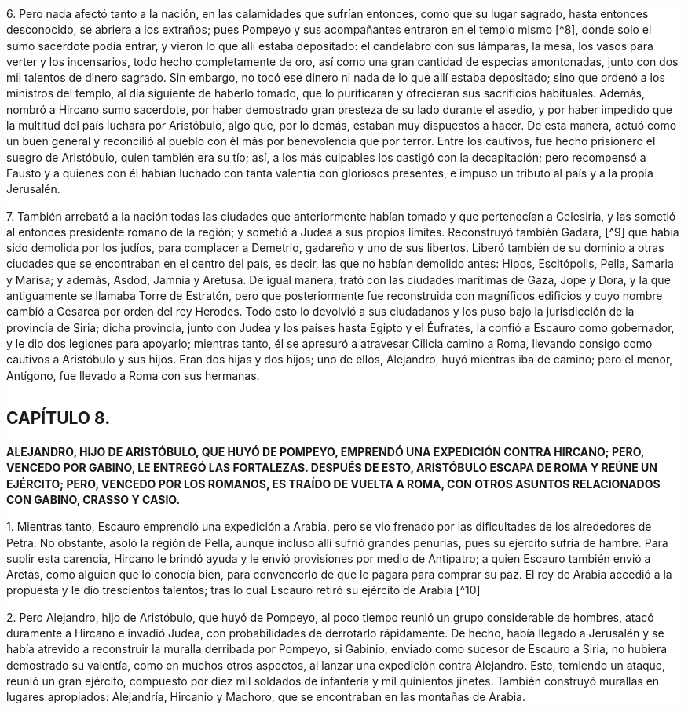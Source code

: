 <a id="v7_6"></a>6\. Pero nada afectó tanto a la nación, en las calamidades que sufrían entonces, como que su lugar sagrado, hasta entonces desconocido, se abriera a los extraños; pues Pompeyo y sus acompañantes entraron en el templo mismo [^8], donde solo el sumo sacerdote podía entrar, y vieron lo que allí estaba depositado: el candelabro con sus lámparas, la mesa, los vasos para verter y los incensarios, todo hecho completamente de oro, así como una gran cantidad de especias amontonadas, junto con dos mil talentos de dinero sagrado. Sin embargo, no tocó ese dinero ni nada de lo que allí estaba depositado; sino que ordenó a los ministros del templo, al día siguiente de haberlo tomado, que lo purificaran y ofrecieran sus sacrificios habituales. Además, nombró a Hircano sumo sacerdote, por haber demostrado gran presteza de su lado durante el asedio, y por haber impedido que la multitud del país luchara por Aristóbulo, algo que, por lo demás, estaban muy dispuestos a hacer. De esta manera, actuó como un buen general y reconcilió al pueblo con él más por benevolencia que por terror. Entre los cautivos, fue hecho prisionero el suegro de Aristóbulo, quien también era su tío; así, a los más culpables los castigó con la decapitación; pero recompensó a Fausto y a quienes con él habían luchado con tanta valentía con gloriosos presentes, e impuso un tributo al país y a la propia Jerusalén.

<a id="v7_7"></a>7\. También arrebató a la nación todas las ciudades que anteriormente habían tomado y que pertenecían a Celesiria, y las sometió al entonces presidente romano de la región; y sometió a Judea a sus propios límites. Reconstruyó también Gadara, [^9] que había sido demolida por los judíos, para complacer a Demetrio, gadareño y uno de sus libertos. Liberó también de su dominio a otras ciudades que se encontraban en el centro del país, es decir, las que no habían demolido antes: Hipos, Escitópolis, Pella, Samaria y Marisa; y además, Asdod, Jamnia y Aretusa. De igual manera, trató con las ciudades marítimas de Gaza, Jope y Dora, y la que antiguamente se llamaba Torre de Estratón, pero que posteriormente fue reconstruida con magníficos edificios y cuyo nombre cambió a Cesarea por orden del rey Herodes. Todo esto lo devolvió a sus ciudadanos y los puso bajo la jurisdicción de la provincia de Siria; dicha provincia, junto con Judea y los países hasta Egipto y el Éufrates, la confió a Escauro como gobernador, y le dio dos legiones para apoyarlo; mientras tanto, él se apresuró a atravesar Cilicia camino a Roma, llevando consigo como cautivos a Aristóbulo y sus hijos. Eran dos hijas y dos hijos; uno de ellos, Alejandro, huyó mientras iba de camino; pero el menor, Antígono, fue llevado a Roma con sus hermanas.

## CAPÍTULO 8.

**ALEJANDRO, HIJO DE ARISTÓBULO, QUE HUYÓ DE POMPEYO, EMPRENDÓ UNA EXPEDICIÓN CONTRA HIRCANO; PERO, VENCEDO POR GABINO, LE ENTREGÓ LAS FORTALEZAS. DESPUÉS DE ESTO, ARISTÓBULO ESCAPA DE ROMA Y REÚNE UN EJÉRCITO; PERO, VENCEDO POR LOS ROMANOS, ES TRAÍDO DE VUELTA A ROMA, CON OTROS ASUNTOS RELACIONADOS CON GABINO, CRASSO Y CASIO.**

<a id="v8_1"></a>1\. Mientras tanto, Escauro emprendió una expedición a Arabia, pero se vio frenado por las dificultades de los alrededores de Petra. No obstante, asoló la región de Pella, aunque incluso allí sufrió grandes penurias, pues su ejército sufría de hambre. Para suplir esta carencia, Hircano le brindó ayuda y le envió provisiones por medio de Antípatro; a quien Escauro también envió a Aretas, como alguien que lo conocía bien, para convencerlo de que le pagara para comprar su paz. El rey de Arabia accedió a la propuesta y le dio trescientos talentos; tras lo cual Escauro retiró su ejército de Arabia [^10]

<a id="v8_2"></a>2\. Pero Alejandro, hijo de Aristóbulo, que huyó de Pompeyo, al poco tiempo reunió un grupo considerable de hombres, atacó duramente a Hircano e invadió Judea, con probabilidades de derrotarlo rápidamente. De hecho, había llegado a Jerusalén y se había atrevido a reconstruir la muralla derribada por Pompeyo, si Gabinio, enviado como sucesor de Escauro a Siria, no hubiera demostrado su valentía, como en muchos otros aspectos, al lanzar una expedición contra Alejandro. Este, temiendo un ataque, reunió un gran ejército, compuesto por diez mil soldados de infantería y mil quinientos jinetes. También construyó murallas en lugares apropiados: Alejandría, Hircanio y Machoro, que se encontraban en las montañas de Arabia.
